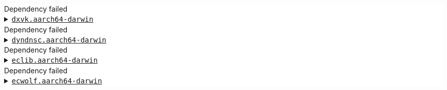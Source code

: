 </li>
</ul>
</details>
</td>
<td>Dependency failed</td>
</tr>
<tr>
<td>
<details><summary>
<tt><a href='https://hydra.nixos.org/build/174319461'>dxvk.aarch64-darwin</a></tt>
</summary></details>
</td>
<td>Dependency failed</td>
</tr>
<tr>
<td>
<details><summary>
<tt><a href='https://hydra.nixos.org/build/174312182'>dyndnsc.aarch64-darwin</a></tt>
</summary></details>
</td>
<td>Dependency failed</td>
</tr>
<tr>
<td>
<details><summary>
<tt><a href='https://hydra.nixos.org/build/174314124'>eclib.aarch64-darwin</a></tt>
</summary></details>
</td>
<td>Dependency failed</td>
</tr>
<tr>
<td>
<details><summary>
<tt><a href='https://hydra.nixos.org/build/174316594'>ecwolf.aarch64-darwin</a></tt>
</summary>
<ul>
<li>
